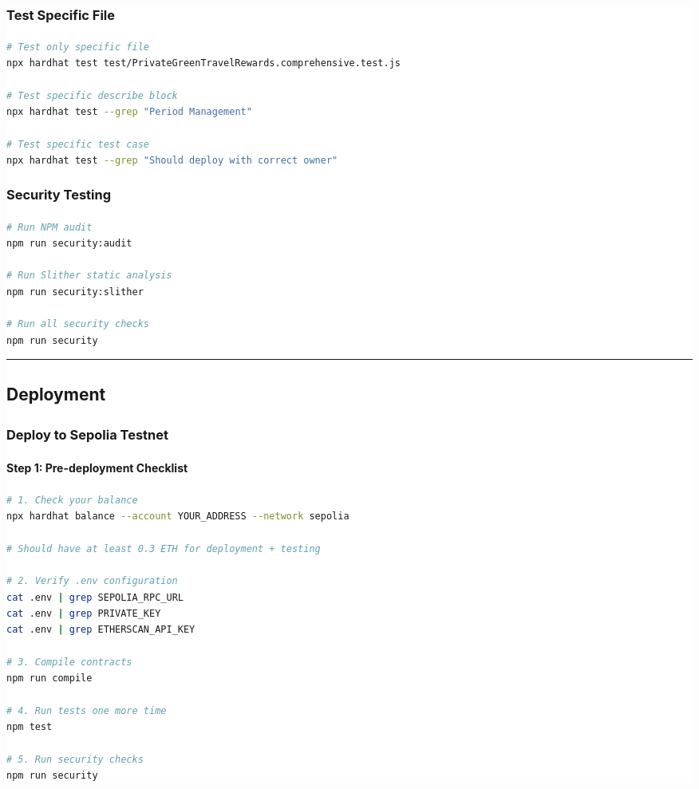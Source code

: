 ### Test Specific File

```bash
# Test only specific file
npx hardhat test test/PrivateGreenTravelRewards.comprehensive.test.js

# Test specific describe block
npx hardhat test --grep "Period Management"

# Test specific test case
npx hardhat test --grep "Should deploy with correct owner"
```

### Security Testing

```bash
# Run NPM audit
npm run security:audit

# Run Slither static analysis
npm run security:slither

# Run all security checks
npm run security
```

---

## Deployment

### Deploy to Sepolia Testnet

#### Step 1: Pre-deployment Checklist

```bash
# 1. Check your balance
npx hardhat balance --account YOUR_ADDRESS --network sepolia

# Should have at least 0.3 ETH for deployment + testing

# 2. Verify .env configuration
cat .env | grep SEPOLIA_RPC_URL
cat .env | grep PRIVATE_KEY
cat .env | grep ETHERSCAN_API_KEY

# 3. Compile contracts
npm run compile

# 4. Run tests one more time
npm test

# 5. Run security checks
npm run security
```
